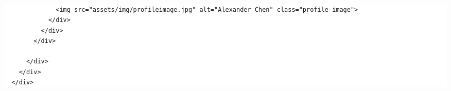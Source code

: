                   <img src="assets/img/profileimage.jpg" alt="Alexander Chen" class="profile-image">
                </div>
              </div>
            </div>

          </div>
        </div>
      </div>
